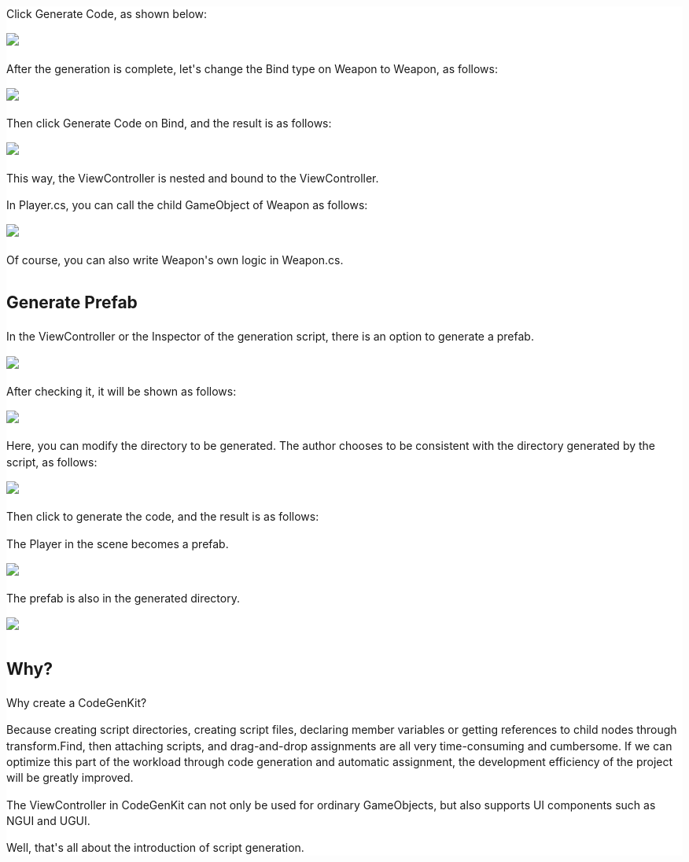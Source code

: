 Click Generate Code, as shown below:

[![](https://file.liangxiegame.com/29e139ca-9fc4-4422-9d4c-7831ad6d75c6.png)](https://file.liangxiegame.com/29e139ca-9fc4-4422-9d4c-7831ad6d75c6.png)

After the generation is complete, let's change the Bind type on Weapon to Weapon, as follows:

[![](https://file.liangxiegame.com/54a25732-61ea-4dd9-84dd-7bb80d66fd2d.png)](https://file.liangxiegame.com/54a25732-61ea-4dd9-84dd-7bb80d66fd2d.png)

Then click Generate Code on Bind, and the result is as follows:

[![](https://file.liangxiegame.com/83beb081-fb7a-48df-85f5-5caf01cac1fb.png)](https://file.liangxiegame.com/83beb081-fb7a-48df-85f5-5caf01cac1fb.png)

This way, the ViewController is nested and bound to the ViewController.

In Player.cs, you can call the child GameObject of Weapon as follows:

[![](https://file.liangxiegame.com/c29ba2f9-39b0-436a-8084-781edaf959fe.png)](https://file.liangxiegame.com/c29ba2f9-39b0-436a-8084-781edaf959fe.png)

Of course, you can also write Weapon's own logic in Weapon.cs.

## Generate Prefab

In the ViewController or the Inspector of the generation script, there is an option to generate a prefab.

[![](https://file.liangxiegame.com/f88d06e7-2b95-47fe-ac91-c446fc550447.png)](https://file.liangxiegame.com/f88d06e7-2b95-47fe-ac91-c446fc550447.png)

After checking it, it will be shown as follows:

[![](https://file.liangxiegame.com/0b9de93d-12c9-498f-b38c-c2682aa98287.png)](https://file.liangxiegame.com/0b9de93d-12c9-498f-b38c-c2682aa98287.png)

Here, you can modify the directory to be generated. The author chooses to be consistent with the directory generated by the script, as follows:

[![](https://file.liangxiegame.com/7628fcb6-c9de-4fe5-9f80-8967d745b3aa.png)](https://file.liangxiegame.com/7628fcb6-c9de-4fe5-9f80-8967d745b3aa.png)

Then click to generate the code, and the result is as follows:

The Player in the scene becomes a prefab.

[![](https://file.liangxiegame.com/9e71ac1b-874e-47dd-b9ab-8d64e605f8a1.png)](https://file.liangxiegame.com/9e71ac1b-874e-47dd-b9ab-8d64e605f8a1.png)

The prefab is also in the generated directory.

[![](https://file.liangxiegame.com/18caef79-77b1-41a6-a102-9d53683be04d.png)](https://file.liangxiegame.com/18caef79-77b1-41a6-a102-9d53683be04d.png)

## Why?

Why create a CodeGenKit?

Because creating script directories, creating script files, declaring member variables or getting references to child nodes through transform.Find, then attaching scripts, and drag-and-drop assignments are all very time-consuming and cumbersome. If we can optimize this part of the workload through code generation and automatic assignment, the development efficiency of the project will be greatly improved.

The ViewController in CodeGenKit can not only be used for ordinary GameObjects, but also supports UI components such as NGUI and UGUI.

Well, that's all about the introduction of script generation.
